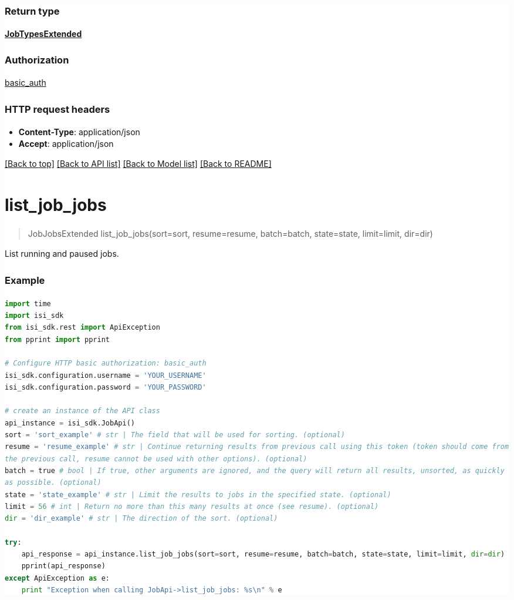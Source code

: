 ### Return type

[**JobTypesExtended**](JobTypesExtended.md)

### Authorization

[basic_auth](../README.md#basic_auth)

### HTTP request headers

 - **Content-Type**: application/json
 - **Accept**: application/json

[[Back to top]](#) [[Back to API list]](../README.md#documentation-for-api-endpoints) [[Back to Model list]](../README.md#documentation-for-models) [[Back to README]](../README.md)

# **list_job_jobs**
> JobJobsExtended list_job_jobs(sort=sort, resume=resume, batch=batch, state=state, limit=limit, dir=dir)



List running and paused jobs.

### Example 
```python
import time
import isi_sdk
from isi_sdk.rest import ApiException
from pprint import pprint

# Configure HTTP basic authorization: basic_auth
isi_sdk.configuration.username = 'YOUR_USERNAME'
isi_sdk.configuration.password = 'YOUR_PASSWORD'

# create an instance of the API class
api_instance = isi_sdk.JobApi()
sort = 'sort_example' # str | The field that will be used for sorting. (optional)
resume = 'resume_example' # str | Continue returning results from previous call using this token (token should come from the previous call, resume cannot be used with other options). (optional)
batch = true # bool | If true, other arguments are ignored, and the query will return all results, unsorted, as quickly as possible. (optional)
state = 'state_example' # str | Limit the results to jobs in the specified state. (optional)
limit = 56 # int | Return no more than this many results at once (see resume). (optional)
dir = 'dir_example' # str | The direction of the sort. (optional)

try: 
    api_response = api_instance.list_job_jobs(sort=sort, resume=resume, batch=batch, state=state, limit=limit, dir=dir)
    pprint(api_response)
except ApiException as e:
    print "Exception when calling JobApi->list_job_jobs: %s\n" % e
```
